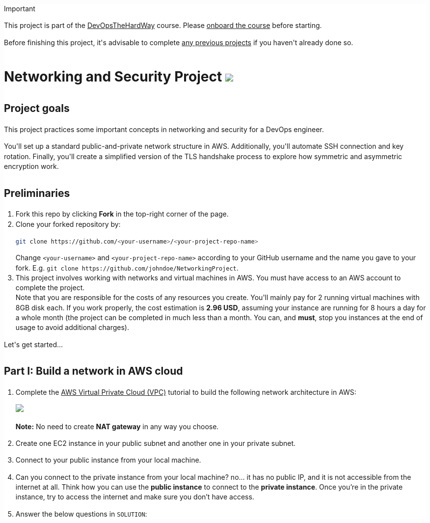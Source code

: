 > [!IMPORTANT]
> This project is part of the [DevOpsTheHardWay][DevOpsTheHardWay] course. Please [onboard the course][onboarding_tutorial] before starting. 
> 
> Before finishing this project, it's advisable to complete [any previous projects](https://github.com/exit-zero-academy/DevOpsTheHardWay?#studying-guide) if you haven't already done so.

# Networking and Security Project  [![][autotest_badge]][autotest_workflow]

## Project goals

This project practices some important concepts in networking and security for a DevOps engineer.

You'll set up a standard public-and-private network structure in AWS.
Additionally, you'll automate SSH connection and key rotation.
Finally, you'll create a simplified version of the TLS handshake process to explore how symmetric and asymmetric encryption work.

## Preliminaries

1. Fork this repo by clicking **Fork** in the top-right corner of the page. 
2. Clone your forked repository by:
   ```bash
   git clone https://github.com/<your-username>/<your-project-repo-name>
   ```
   Change `<your-username>` and `<your-project-repo-name>` according to your GitHub username and the name you gave to your fork. E.g. `git clone https://github.com/johndoe/NetworkingProject`.
3. This project involves working with networks and virtual machines in AWS. You must have access to an AWS account to complete the project.  
   Note that you are responsible for the costs of any resources you create. You'll mainly pay for 2 running virtual machines with 8GB disk each. 
   If you work properly, the cost estimation is **2.96 USD**, assuming your instance are running for 8 hours a day for a whole month (the project can be completed in much less than a month. You can, and **must**, stop you instances at the end of usage to avoid additional charges). 

Let's get started...

## Part I: Build a network in AWS cloud

1. Complete the [AWS Virtual Private Cloud (VPC)][aws_vpc_tutorial] tutorial to build the following network architecture in AWS:

   ![][networking_project_vpc1]

    **Note:** No need to create **NAT gateway** in any way you choose.   

2. Create one EC2 instance in your public subnet and another one in your private subnet.
3. Connect to your public instance from your local machine. 
4. Can you connect to the private instance from your local machine? no... it has no public IP, and it is not accessible from the internet at all.
   Think how you can use the **public instance** to connect to the **private instance**.
   Once you’re in the private instance, try to access the internet and make sure you don’t have access.
5. Answer the below questions in `SOLUTION`:


[DevOpsTheHardWay]: https://github.com/exit-zero-academy/DevOpsTheHardWay
[onboarding_tutorial]: https://github.com/exit-zero-academy/DevOpsTheHardWay/blob/main/tutorials/onboarding.md
[BashProject]: https://github.com/exit-zero-academy/BashProject
[aws_vpc_tutorial]: https://github.com/exit-zero-academy/DevOpsTheHardWay/blob/main/tutorials/aws_vpc.md
[autotest_badge]: ../../actions/workflows/project_auto_testing.yaml/badge.svg?event=push
[autotest_workflow]: ../../actions/workflows/project_auto_testing.yaml/
[fork_github]: https://docs.github.com/en/pull-requests/collaborating-with-pull-requests/working-with-forks/fork-a-repo#forking-a-repository
[clone_pycharm]: https://www.jetbrains.com/help/pycharm/set-up-a-git-repository.html#clone-repo
[github_actions]: ../../actions
[networking_project_stop]: https://exit-zero-academy.github.io/DevOpsTheHardWayAssets/img/networking_project_stop.gif
[networking_project_vpc1]: https://exit-zero-academy.github.io/DevOpsTheHardWayAssets/img/networking_project_vpc1.png
[networking_alice_bob]: https://exit-zero-academy.github.io/DevOpsTheHardWayAssets/img/networking_alice_bob.png
[networking and security]: https://github.com/exit-zero-academy/DevOpsTheHardWay/blob/main/tutorials/networking_security.md